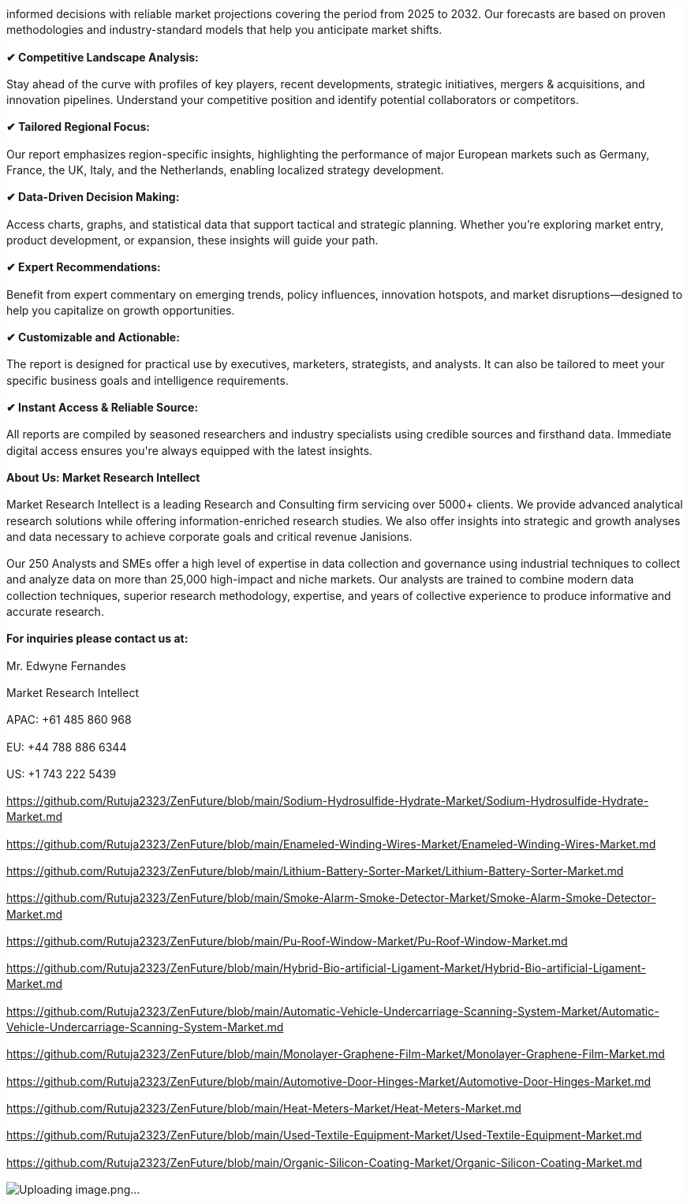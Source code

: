 informed decisions with reliable market projections covering the period from 2025 to 2032. Our forecasts are based on proven methodologies and industry-standard models that help you anticipate market shifts.</p><p><strong>✔ Competitive Landscape Analysis:</strong></p><p>Stay ahead of the curve with profiles of key players, recent developments, strategic initiatives, mergers &amp; acquisitions, and innovation pipelines. Understand your competitive position and identify potential collaborators or competitors.</p><p><strong>✔ Tailored Regional Focus:</strong></p><p>Our report emphasizes region-specific insights, highlighting the performance of major European markets such as Germany, France, the UK, Italy, and the Netherlands, enabling localized strategy development.</p><p><strong>✔ Data-Driven Decision Making:</strong></p><p>Access charts, graphs, and statistical data that support tactical and strategic planning. Whether you&rsquo;re exploring market entry, product development, or expansion, these insights will guide your path.</p><p><strong>✔ Expert Recommendations:</strong></p><p>Benefit from expert commentary on emerging trends, policy influences, innovation hotspots, and market disruptions&mdash;designed to help you capitalize on growth opportunities.</p><p><strong>✔ Customizable and Actionable:</strong></p><p>The report is designed for practical use by executives, marketers, strategists, and analysts. It can also be tailored to meet your specific business goals and intelligence requirements.</p><p><strong>✔ Instant Access &amp; Reliable Source:</strong></p><p>All reports are compiled by seasoned researchers and industry specialists using credible sources and firsthand data. Immediate digital access ensures you're always equipped with the latest insights.</p><p><strong><span class="font-[700]">About Us: Market Research Intellect</span></strong></p><p><span class="">Market Research Intellect is a leading Research and Consulting firm servicing over 5000+ clients. We provide advanced analytical research solutions while offering information-enriched research studies.&nbsp;</span>We also offer insights into strategic and growth analyses and data necessary to achieve corporate goals and critical revenue Janisions.</p><p><span class="">Our 250 Analysts and SMEs offer a high level of expertise in data collection and governance using industrial techniques to collect and analyze data on more than 25,000 high-impact and niche markets. Our analysts are trained to combine modern data collection techniques, superior research methodology, expertise, and years of collective experience to produce informative and accurate research.</span></p><p><strong>For inquiries please contact us at:</strong></p><p>Mr. Edwyne Fernandes</p><p>Market Research Intellect</p><p>APAC: +61 485 860 968</p><p>EU: +44 788 886 6344</p><p>US: +1 743 222 5439</p><p><a href="https://github.com/Rutuja2323/ZenFuture/blob/main/Sodium-Hydrosulfide-Hydrate-Market/Sodium-Hydrosulfide-Hydrate-Market.md">https://github.com/Rutuja2323/ZenFuture/blob/main/Sodium-Hydrosulfide-Hydrate-Market/Sodium-Hydrosulfide-Hydrate-Market.md</a></p><p><a href="https://github.com/Rutuja2323/ZenFuture/blob/main/Enameled-Winding-Wires-Market/Enameled-Winding-Wires-Market.md">https://github.com/Rutuja2323/ZenFuture/blob/main/Enameled-Winding-Wires-Market/Enameled-Winding-Wires-Market.md</a></p><p><a href="https://github.com/Rutuja2323/ZenFuture/blob/main/Lithium-Battery-Sorter-Market/Lithium-Battery-Sorter-Market.md">https://github.com/Rutuja2323/ZenFuture/blob/main/Lithium-Battery-Sorter-Market/Lithium-Battery-Sorter-Market.md</a></p><p><a href="https://github.com/Rutuja2323/ZenFuture/blob/main/Smoke-Alarm-Smoke-Detector-Market/Smoke-Alarm-Smoke-Detector-Market.md">https://github.com/Rutuja2323/ZenFuture/blob/main/Smoke-Alarm-Smoke-Detector-Market/Smoke-Alarm-Smoke-Detector-Market.md</a></p><p><a href="https://github.com/Rutuja2323/ZenFuture/blob/main/Pu-Roof-Window-Market/Pu-Roof-Window-Market.md">https://github.com/Rutuja2323/ZenFuture/blob/main/Pu-Roof-Window-Market/Pu-Roof-Window-Market.md</a></p><p><a href="https://github.com/Rutuja2323/ZenFuture/blob/main/Hybrid-Bio-artificial-Ligament-Market/Hybrid-Bio-artificial-Ligament-Market.md">https://github.com/Rutuja2323/ZenFuture/blob/main/Hybrid-Bio-artificial-Ligament-Market/Hybrid-Bio-artificial-Ligament-Market.md</a></p><p><a href="https://github.com/Rutuja2323/ZenFuture/blob/main/Automatic-Vehicle-Undercarriage-Scanning-System-Market/Automatic-Vehicle-Undercarriage-Scanning-System-Market.md">https://github.com/Rutuja2323/ZenFuture/blob/main/Automatic-Vehicle-Undercarriage-Scanning-System-Market/Automatic-Vehicle-Undercarriage-Scanning-System-Market.md</a></p><p><a href="https://github.com/Rutuja2323/ZenFuture/blob/main/Monolayer-Graphene-Film-Market/Monolayer-Graphene-Film-Market.md">https://github.com/Rutuja2323/ZenFuture/blob/main/Monolayer-Graphene-Film-Market/Monolayer-Graphene-Film-Market.md</a></p><p><a href="https://github.com/Rutuja2323/ZenFuture/blob/main/Automotive-Door-Hinges-Market/Automotive-Door-Hinges-Market.md">https://github.com/Rutuja2323/ZenFuture/blob/main/Automotive-Door-Hinges-Market/Automotive-Door-Hinges-Market.md</a></p><p><a href="https://github.com/Rutuja2323/ZenFuture/blob/main/Heat-Meters-Market/Heat-Meters-Market.md">https://github.com/Rutuja2323/ZenFuture/blob/main/Heat-Meters-Market/Heat-Meters-Market.md</a></p><p><a href="https://github.com/Rutuja2323/ZenFuture/blob/main/Used-Textile-Equipment-Market/Used-Textile-Equipment-Market.md">https://github.com/Rutuja2323/ZenFuture/blob/main/Used-Textile-Equipment-Market/Used-Textile-Equipment-Market.md</a></p><p><a href="https://github.com/Rutuja2323/ZenFuture/blob/main/Organic-Silicon-Coating-Market/Organic-Silicon-Coating-Market.md">https://github.com/Rutuja2323/ZenFuture/blob/main/Organic-Silicon-Coating-Market/Organic-Silicon-Coating-Market.md</a></p>
![Uploading image.png…]()
